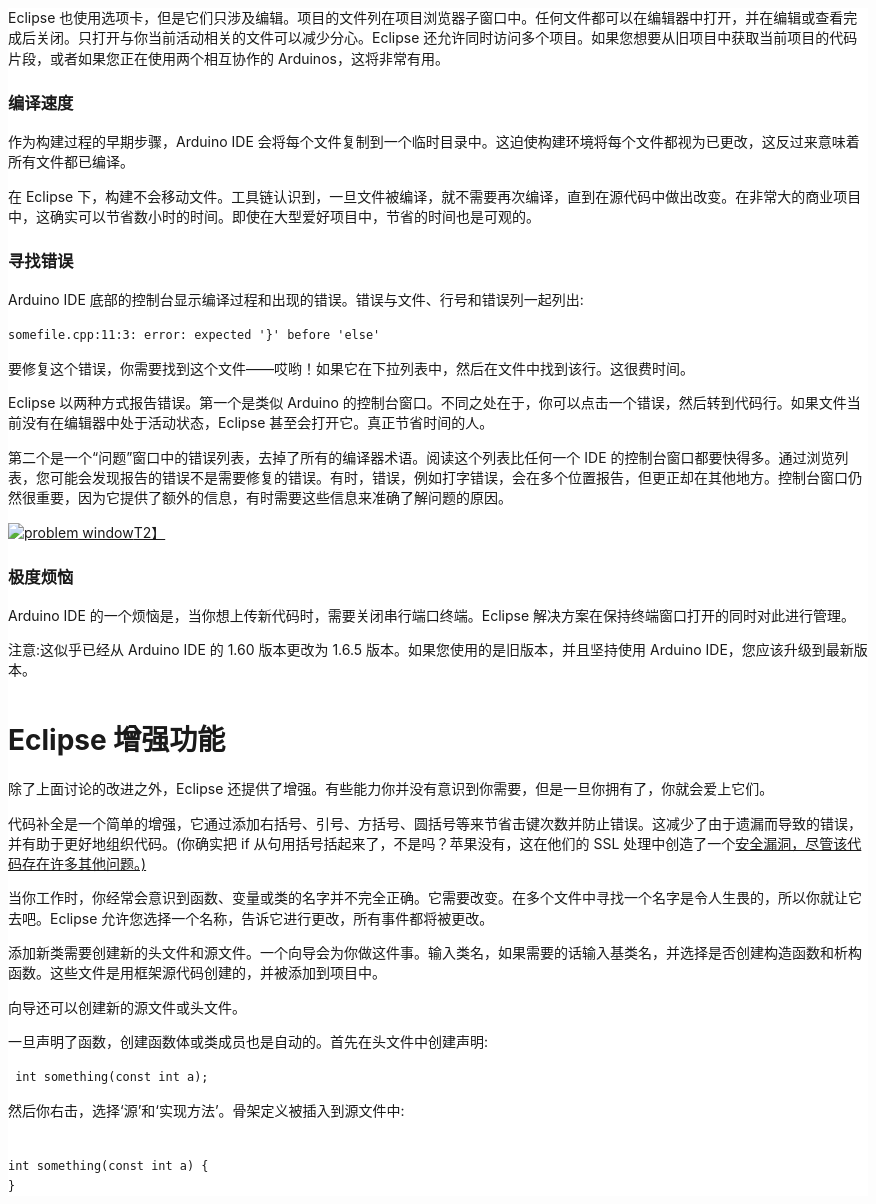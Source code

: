 Eclipse 也使用选项卡，但是它们只涉及编辑。项目的文件列在项目浏览器子窗口中。任何文件都可以在编辑器中打开，并在编辑或查看完成后关闭。只打开与你当前活动相关的文件可以减少分心。Eclipse 还允许同时访问多个项目。如果您想要从旧项目中获取当前项目的代码片段，或者如果您正在使用两个相互协作的 Arduinos，这将非常有用。

### 编译速度

作为构建过程的早期步骤，Arduino IDE 会将每个文件复制到一个临时目录中。这迫使构建环境将每个文件都视为已更改，这反过来意味着所有文件都已编译。

在 Eclipse 下，构建不会移动文件。工具链认识到，一旦文件被编译，就不需要再次编译，直到在源代码中做出改变。在非常大的商业项目中，这确实可以节省数小时的时间。即使在大型爱好项目中，节省的时间也是可观的。

### 寻找错误

Arduino IDE 底部的控制台显示编译过程和出现的错误。错误与文件、行号和错误列一起列出:

```
somefile.cpp:11:3: error: expected '}' before 'else'
```

要修复这个错误，你需要找到这个文件——哎哟！如果它在下拉列表中，然后在文件中找到该行。这很费时间。

Eclipse 以两种方式报告错误。第一个是类似 Arduino 的控制台窗口。不同之处在于，你可以点击一个错误，然后转到代码行。如果文件当前没有在编辑器中处于活动状态，Eclipse 甚至会打开它。真正节省时间的人。

第二个是一个“问题”窗口中的错误列表，去掉了所有的编译器术语。阅读这个列表比任何一个 IDE 的控制台窗口都要快得多。通过浏览列表，您可能会发现报告的错误不是需要修复的错误。有时，错误，例如打字错误，会在多个位置报告，但更正却在其他地方。控制台窗口仍然很重要，因为它提供了额外的信息，有时需要这些信息来准确了解问题的原因。

[![problem window](../Images/89fac422f27b8a3d43a8c9a8529ef50c.png)T2】](https://hackaday.com/wp-content/uploads/2015/10/problem-window.png)

### 极度烦恼

Arduino IDE 的一个烦恼是，当你想上传新代码时，需要关闭串行端口终端。Eclipse 解决方案在保持终端窗口打开的同时对此进行管理。

注意:这似乎已经从 Arduino IDE 的 1.60 版本更改为 1.6.5 版本。如果您使用的是旧版本，并且坚持使用 Arduino IDE，您应该升级到最新版本。

# Eclipse 增强功能

除了上面讨论的改进之外，Eclipse 还提供了增强。有些能力你并没有意识到你需要，但是一旦你拥有了，你就会爱上它们。

代码补全是一个简单的增强，它通过添加右括号、引号、方括号、圆括号等来节省击键次数并防止错误。这减少了由于遗漏而导致的错误，并有助于更好地组织代码。(你确实把 if 从句用括号括起来了，不是吗？苹果没有，这在他们的 SSL 处理中创造了一个[安全漏洞，尽管该代码存在许多其他问题。)](https://blog.codecentric.de/en/2014/02/curly-braces/)

当你工作时，你经常会意识到函数、变量或类的名字并不完全正确。它需要改变。在多个文件中寻找一个名字是令人生畏的，所以你就让它去吧。Eclipse 允许您选择一个名称，告诉它进行更改，所有事件都将被更改。

添加新类需要创建新的头文件和源文件。一个向导会为你做这件事。输入类名，如果需要的话输入基类名，并选择是否创建构造函数和析构函数。这些文件是用框架源代码创建的，并被添加到项目中。

向导还可以创建新的源文件或头文件。

一旦声明了函数，创建函数体或类成员也是自动的。首先在头文件中创建声明:

```
 int something(const int a); 
```

然后你右击，选择‘源’和‘实现方法’。骨架定义被插入到源文件中:

```

int something(const int a) {
}

```
